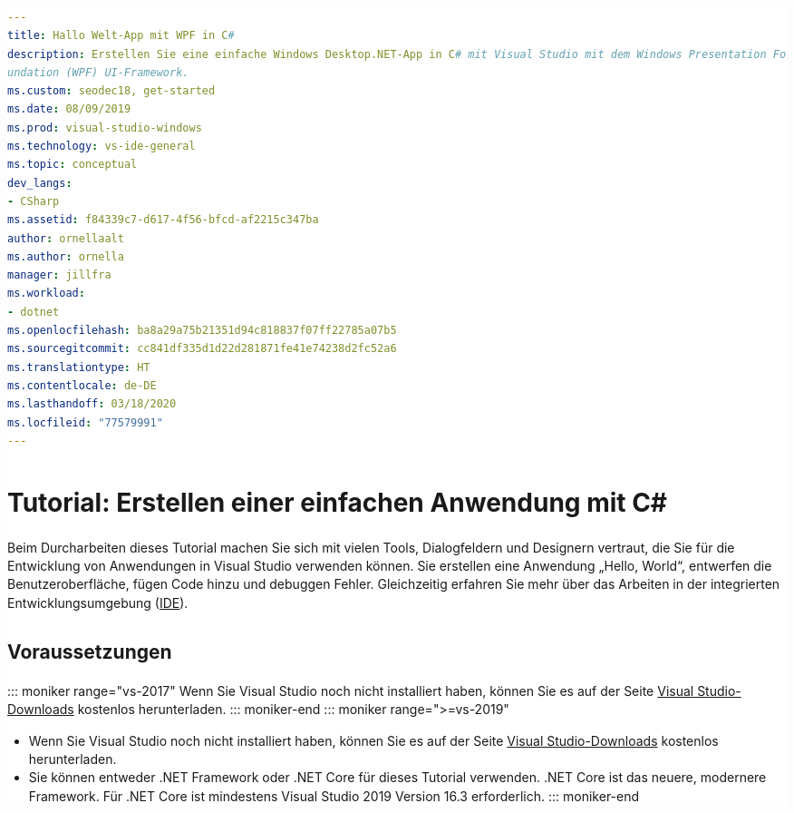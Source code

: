 ```yaml
---
title: Hallo Welt-App mit WPF in C#
description: Erstellen Sie eine einfache Windows Desktop.NET-App in C# mit Visual Studio mit dem Windows Presentation Foundation (WPF) UI-Framework.
ms.custom: seodec18, get-started
ms.date: 08/09/2019
ms.prod: visual-studio-windows
ms.technology: vs-ide-general
ms.topic: conceptual
dev_langs:
- CSharp
ms.assetid: f84339c7-d617-4f56-bfcd-af2215c347ba
author: ornellaalt
ms.author: ornella
manager: jillfra
ms.workload:
- dotnet
ms.openlocfilehash: ba8a29a75b21351d94c818837f07ff22785a07b5
ms.sourcegitcommit: cc841df335d1d22d281871fe41e74238d2fc52a6
ms.translationtype: HT
ms.contentlocale: de-DE
ms.lasthandoff: 03/18/2020
ms.locfileid: "77579991"
---
```

# <a name="tutorial-create-a-simple-application-with-c"></a>Tutorial: Erstellen einer einfachen Anwendung mit C\#

Beim Durcharbeiten dieses Tutorial machen Sie sich mit vielen Tools, Dialogfeldern und Designern vertraut, die Sie für die Entwicklung von Anwendungen in Visual Studio verwenden können. Sie erstellen eine Anwendung „Hello, World“, entwerfen die Benutzeroberfläche, fügen Code hinzu und debuggen Fehler. Gleichzeitig erfahren Sie mehr über das Arbeiten in der integrierten Entwicklungsumgebung ([IDE](visual-studio-ide.md)).

## <a name="prerequisites"></a>Voraussetzungen

::: moniker range="vs-2017"
Wenn Sie Visual Studio noch nicht installiert haben, können Sie es auf der Seite [Visual Studio-Downloads](https://visualstudio.microsoft.com/vs/older-downloads/?) kostenlos herunterladen.
::: moniker-end
::: moniker range=">=vs-2019"

- Wenn Sie Visual Studio noch nicht installiert haben, können Sie es auf der Seite [Visual Studio-Downloads](https://visualstudio.microsoft.com/downloads/) kostenlos herunterladen.
- Sie können entweder .NET Framework oder .NET Core für dieses Tutorial verwenden. .NET Core ist das neuere, modernere Framework. Für .NET Core ist mindestens Visual Studio 2019 Version 16.3 erforderlich.
::: moniker-end
